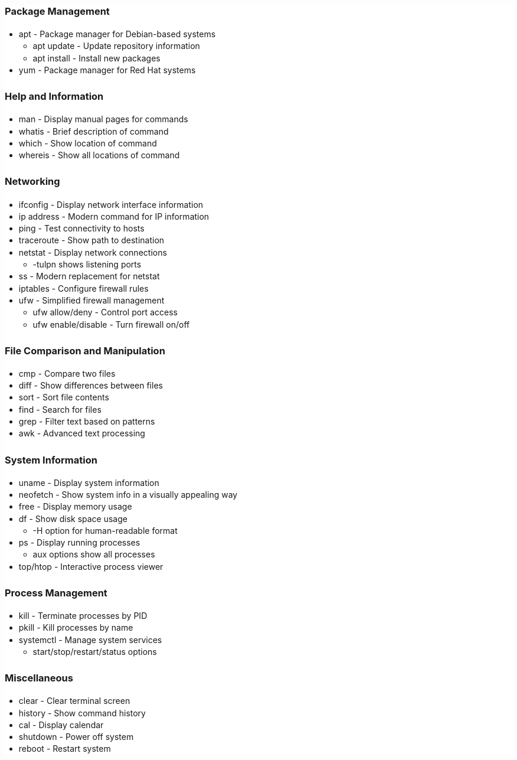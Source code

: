 ### Package Management
- apt - Package manager for Debian-based systems
  - apt update - Update repository information
  - apt install - Install new packages
- yum - Package manager for Red Hat systems

### Help and Information
- man - Display manual pages for commands
- whatis - Brief description of command
- which - Show location of command
- whereis - Show all locations of command

### Networking
- ifconfig - Display network interface information
- ip address - Modern command for IP information
- ping - Test connectivity to hosts
- traceroute - Show path to destination
- netstat - Display network connections
  - -tulpn shows listening ports
- ss - Modern replacement for netstat
- iptables - Configure firewall rules
- ufw - Simplified firewall management
  - ufw allow/deny - Control port access
  - ufw enable/disable - Turn firewall on/off

### File Comparison and Manipulation
- cmp - Compare two files
- diff - Show differences between files
- sort - Sort file contents
- find - Search for files
- grep - Filter text based on patterns
- awk - Advanced text processing

### System Information
- uname - Display system information
- neofetch - Show system info in a visually appealing way
- free - Display memory usage
- df - Show disk space usage
  - -H option for human-readable format
- ps - Display running processes
  - aux options show all processes
- top/htop - Interactive process viewer

### Process Management
- kill - Terminate processes by PID
- pkill - Kill processes by name
- systemctl - Manage system services
  - start/stop/restart/status options

### Miscellaneous
- clear - Clear terminal screen
- history - Show command history
- cal - Display calendar
- shutdown - Power off system
- reboot - Restart system
